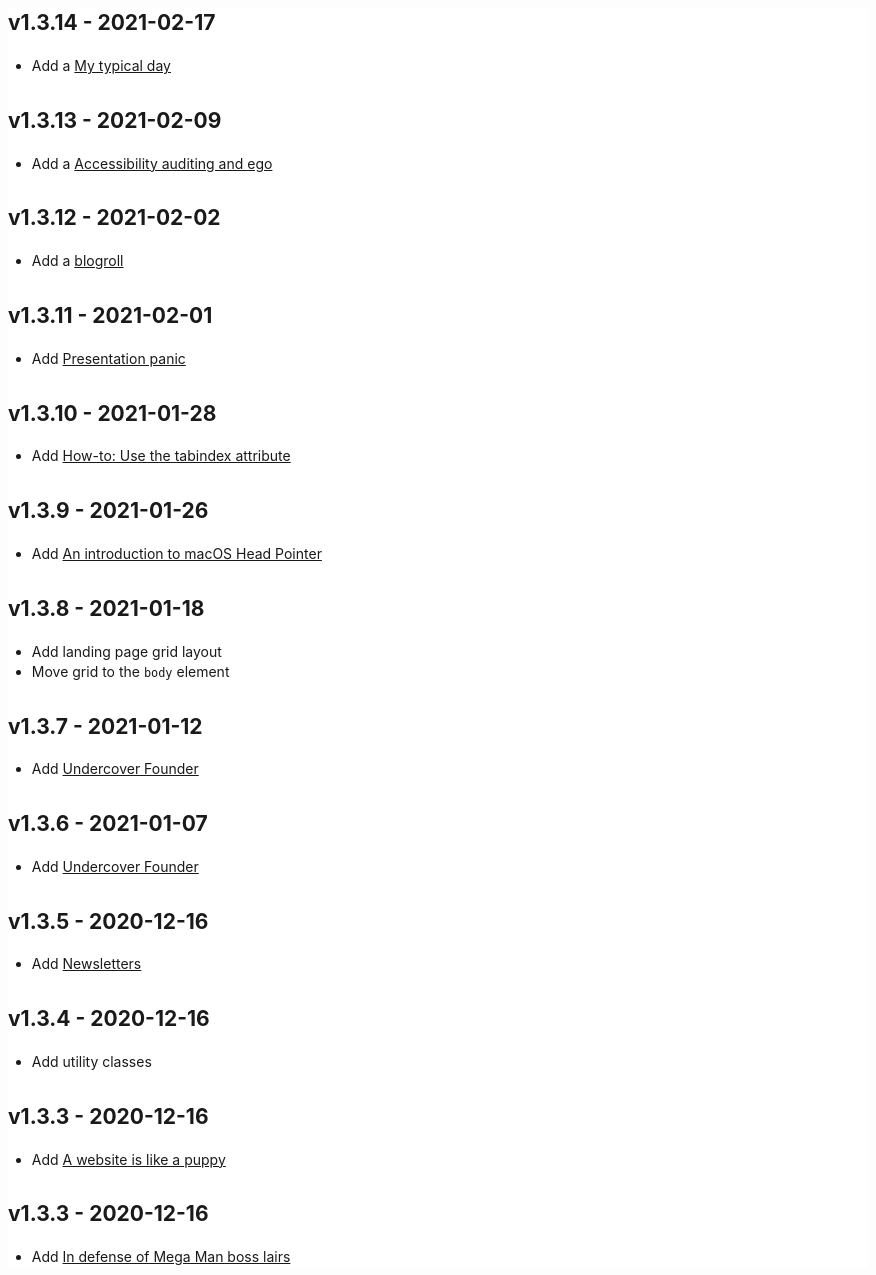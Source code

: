 ## v1.3.14 - 2021-02-17
- Add a [My typical day](https://ericwbailey.website/published/my-typical-day)

## v1.3.13 - 2021-02-09
- Add a [Accessibility auditing and ego](https://ericwbailey.website/published/accessibility-auditing-and-ego)

## v1.3.12 - 2021-02-02
- Add a [blogroll](https://ericwbailey.website/blogroll)

## v1.3.11 - 2021-02-01
- Add [Presentation panic](https://ericwbailey.website/published/presentation-panic)

## v1.3.10 - 2021-01-28
- Add [How-to: Use the tabindex attribute](https://www.a11yproject.com/posts/2021-01-28-how-to-use-the-tabindex-attribute/)

## v1.3.9 - 2021-01-26
- Add [An introduction to macOS Head Pointer](https://thoughtbot.com/blog/an-introduction-to-macos-head-pointer)

## v1.3.8 - 2021-01-18
- Add landing page grid layout
- Move grid to the `body` element

## v1.3.7 - 2021-01-12
- Add [Undercover Founder](https://ericwbailey.website/published/open-ui-and-implicit-parent-child-relationships-in-html)

## v1.3.6 - 2021-01-07
- Add [Undercover Founder](https://thoughtbot.com/blog/undercover-founder)

## v1.3.5 - 2020-12-16
- Add [Newsletters](https://ericwbailey.website/newsletters/)

## v1.3.4 - 2020-12-16
- Add utility classes

## v1.3.3 - 2020-12-16
- Add [A website is like a puppy](https://ericwbailey.website/published/a-website-is-like-a-puppy/)

## v1.3.3 - 2020-12-16
- Add [In defense of Mega Man boss lairs](https://ericwbailey.website/published/in-defense-of-mega-man-boss-lairs/)
